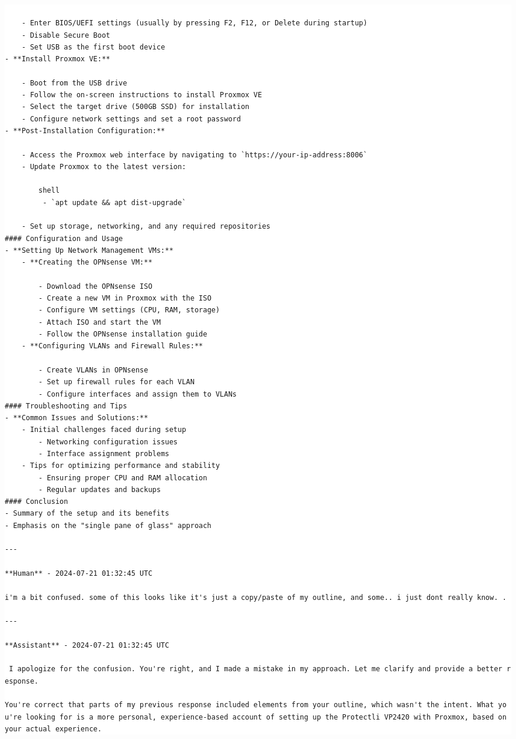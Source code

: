 ```
    
    - Enter BIOS/UEFI settings (usually by pressing F2, F12, or Delete during startup)
    - Disable Secure Boot
    - Set USB as the first boot device
- **Install Proxmox VE:**
    
    - Boot from the USB drive
    - Follow the on-screen instructions to install Proxmox VE
    - Select the target drive (500GB SSD) for installation
    - Configure network settings and set a root password
- **Post-Installation Configuration:**
    
    - Access the Proxmox web interface by navigating to `https://your-ip-address:8006`
    - Update Proxmox to the latest version:
        
        shell
         - `apt update && apt dist-upgrade`
        
    - Set up storage, networking, and any required repositories
#### Configuration and Usage
- **Setting Up Network Management VMs:**
    - **Creating the OPNsense VM:**
        
        - Download the OPNsense ISO
        - Create a new VM in Proxmox with the ISO
        - Configure VM settings (CPU, RAM, storage)
        - Attach ISO and start the VM
        - Follow the OPNsense installation guide
    - **Configuring VLANs and Firewall Rules:**
        
        - Create VLANs in OPNsense
        - Set up firewall rules for each VLAN
        - Configure interfaces and assign them to VLANs
#### Troubleshooting and Tips
- **Common Issues and Solutions:**
    - Initial challenges faced during setup
        - Networking configuration issues
        - Interface assignment problems
    - Tips for optimizing performance and stability
        - Ensuring proper CPU and RAM allocation
        - Regular updates and backups
#### Conclusion
- Summary of the setup and its benefits
- Emphasis on the "single pane of glass" approach

---

**Human** - 2024-07-21 01:32:45 UTC

i'm a bit confused. some of this looks like it's just a copy/paste of my outline, and some.. i just dont really know. .

---

**Assistant** - 2024-07-21 01:32:45 UTC

 I apologize for the confusion. You're right, and I made a mistake in my approach. Let me clarify and provide a better response.

You're correct that parts of my previous response included elements from your outline, which wasn't the intent. What you're looking for is a more personal, experience-based account of setting up the Protectli VP2420 with Proxmox, based on your actual experience.

```